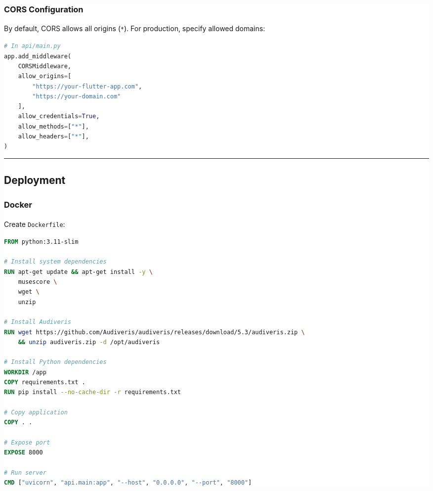 ### CORS Configuration

By default, CORS allows all origins (`*`). For production, specify allowed domains:

```python
# In api/main.py
app.add_middleware(
    CORSMiddleware,
    allow_origins=[
        "https://your-flutter-app.com",
        "https://your-domain.com"
    ],
    allow_credentials=True,
    allow_methods=["*"],
    allow_headers=["*"],
)
```

---

## Deployment

### Docker

Create `Dockerfile`:

```dockerfile
FROM python:3.11-slim

# Install system dependencies
RUN apt-get update && apt-get install -y \
    musescore \
    wget \
    unzip

# Install Audiveris
RUN wget https://github.com/Audiveris/audiveris/releases/download/5.3/audiveris.zip \
    && unzip audiveris.zip -d /opt/audiveris

# Install Python dependencies
WORKDIR /app
COPY requirements.txt .
RUN pip install --no-cache-dir -r requirements.txt

# Copy application
COPY . .

# Expose port
EXPOSE 8000

# Run server
CMD ["uvicorn", "api.main:app", "--host", "0.0.0.0", "--port", "8000"]
```
